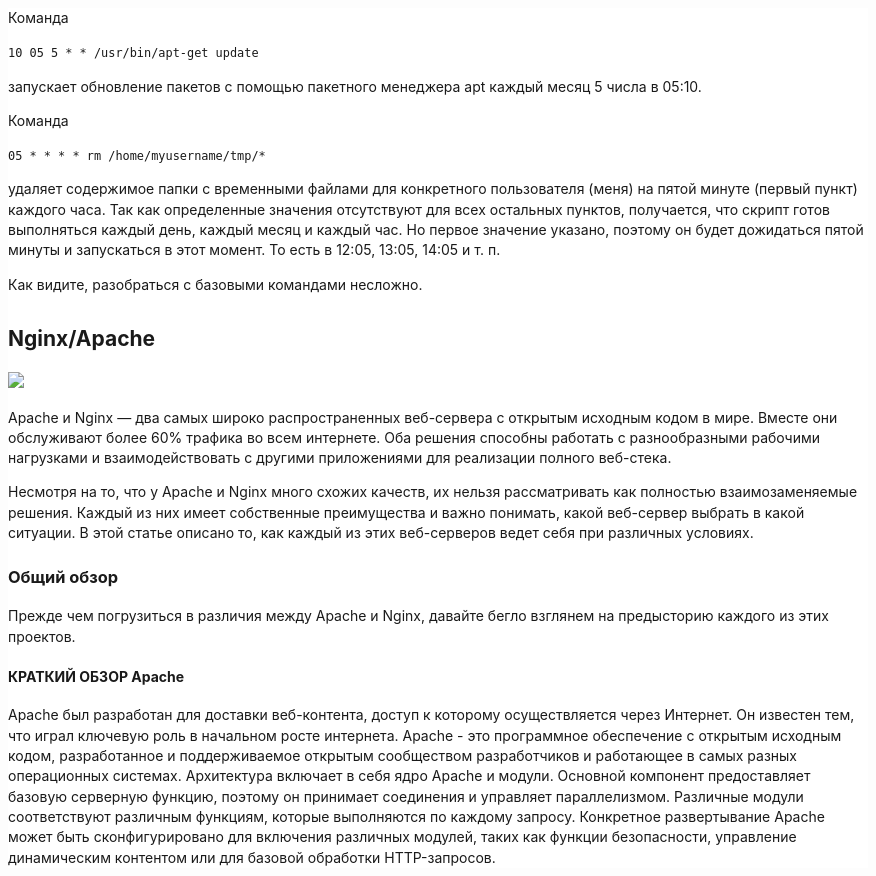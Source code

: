 Команда

`10 05 5 * * /usr/bin/apt-get update`

запускает обновление пакетов с помощью пакетного менеджера apt каждый месяц 5 числа в 05:10.

Команда

`05 * * * * rm /home/myusername/tmp/*`

удаляет содержимое папки с временными файлами для конкретного пользователя (меня) на пятой минуте (первый пункт) каждого
часа. Так как определенные значения отсутствуют для всех остальных пунктов, получается, что скрипт готов выполняться
каждый день, каждый месяц и каждый час. Но первое значение указано, поэтому он будет дожидаться пятой минуты и
запускаться в этот момент. То есть в 12:05, 13:05, 14:05 и т. п.

Как видите, разобраться с базовыми командами несложно.

## Nginx/Apache

![](https://encrypted-tbn0.gstatic.com/images?q=tbn:ANd9GcRbdwnrtgF2wMDLg7O0FhfYy1r4ZRFmeaU1XA&usqp=CAU)

Apache и Nginx — два самых широко распространенных веб-сервера с открытым исходным кодом в мире. Вместе они обслуживают
более 60% трафика во всем интернете. Оба решения способны работать с разнообразными рабочими нагрузками и
взаимодействовать с другими приложениями для реализации полного веб-стека.

Несмотря на то, что у Apache и Nginx много схожих качеств, их нельзя рассматривать как полностью взаимозаменяемые
решения. Каждый из них имеет собственные преимущества и важно понимать, какой веб-сервер выбрать в какой ситуации. В
этой статье описано то, как каждый из этих веб-серверов ведет себя при различных условиях.

### Общий обзор

Прежде чем погрузиться в различия между Apache и Nginx, давайте бегло взглянем на предысторию каждого из этих проектов.

#### КРАТКИЙ ОБЗОР Apache

Apache был разработан для доставки веб-контента, доступ к которому осуществляется через Интернет. Он известен тем, что
играл ключевую роль в начальном росте интернета. Apache - это программное обеспечение с открытым исходным кодом,
разработанное и поддерживаемое открытым сообществом разработчиков и работающее в самых разных операционных системах.
Архитектура включает в себя ядро Apache и модули. Основной компонент предоставляет базовую серверную функцию, поэтому он
принимает соединения и управляет параллелизмом. Различные модули соответствуют различным функциям, которые выполняются
по каждому запросу. Конкретное развертывание Apache может быть сконфигурировано для включения различных модулей, таких
как функции безопасности, управление динамическим контентом или для базовой обработки HTTP-запросов.
